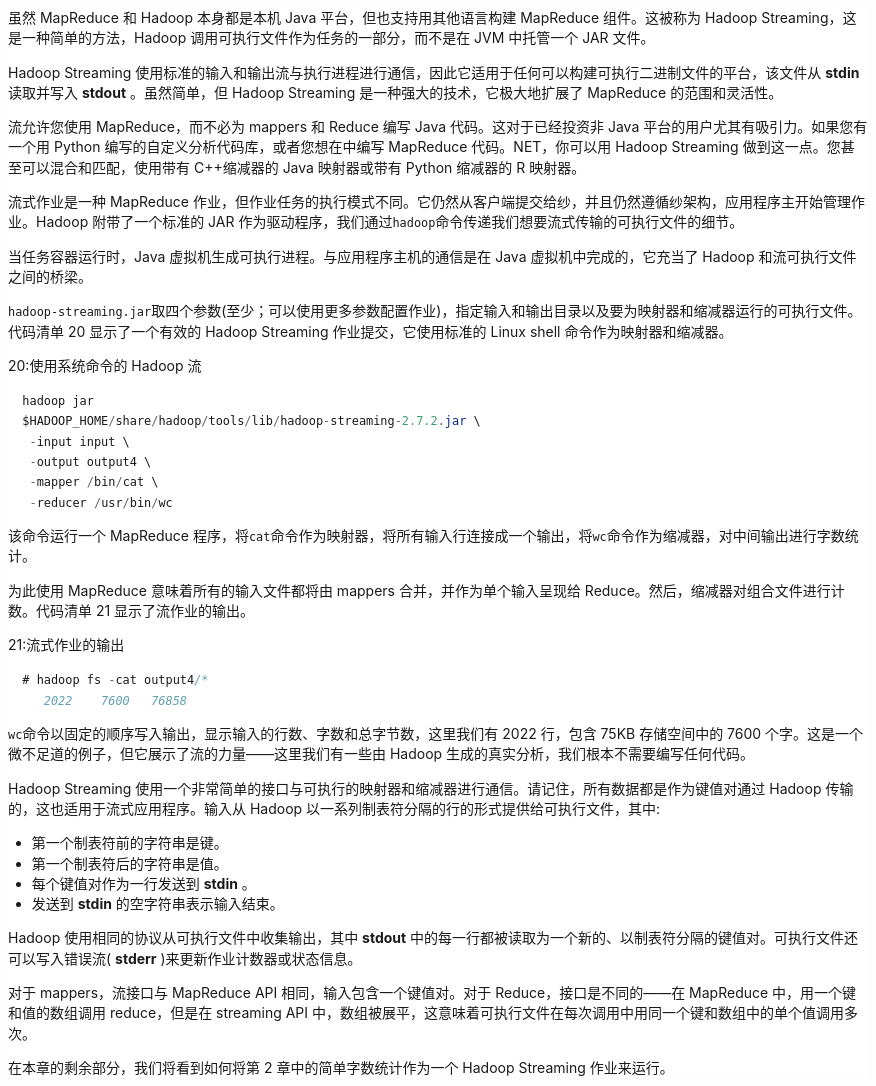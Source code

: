 虽然 MapReduce 和 Hadoop 本身都是本机 Java 平台，但也支持用其他语言构建 MapReduce 组件。这被称为 Hadoop Streaming，这是一种简单的方法，Hadoop 调用可执行文件作为任务的一部分，而不是在 JVM 中托管一个 JAR 文件。

Hadoop Streaming 使用标准的输入和输出流与执行进程进行通信，因此它适用于任何可以构建可执行二进制文件的平台，该文件从 **stdin** 读取并写入 **stdout** 。虽然简单，但 Hadoop Streaming 是一种强大的技术，它极大地扩展了 MapReduce 的范围和灵活性。

流允许您使用 MapReduce，而不必为 mappers 和 Reduce 编写 Java 代码。这对于已经投资非 Java 平台的用户尤其有吸引力。如果您有一个用 Python 编写的自定义分析代码库，或者您想在中编写 MapReduce 代码。NET，你可以用 Hadoop Streaming 做到这一点。您甚至可以混合和匹配，使用带有 C++缩减器的 Java 映射器或带有 Python 缩减器的 R 映射器。

流式作业是一种 MapReduce 作业，但作业任务的执行模式不同。它仍然从客户端提交给纱，并且仍然遵循纱架构，应用程序主开始管理作业。Hadoop 附带了一个标准的 JAR 作为驱动程序，我们通过`hadoop`命令传递我们想要流式传输的可执行文件的细节。

当任务容器运行时，Java 虚拟机生成可执行进程。与应用程序主机的通信是在 Java 虚拟机中完成的，它充当了 Hadoop 和流可执行文件之间的桥梁。

`hadoop-streaming.jar`取四个参数(至少；可以使用更多参数配置作业)，指定输入和输出目录以及要为映射器和缩减器运行的可执行文件。代码清单 20 显示了一个有效的 Hadoop Streaming 作业提交，它使用标准的 Linux shell 命令作为映射器和缩减器。

 20:使用系统命令的 Hadoop 流

```java
  hadoop jar
  $HADOOP_HOME/share/hadoop/tools/lib/hadoop-streaming-2.7.2.jar \
   -input input \
   -output output4 \
   -mapper /bin/cat \
   -reducer /usr/bin/wc

```

该命令运行一个 MapReduce 程序，将`cat`命令作为映射器，将所有输入行连接成一个输出，将`wc`命令作为缩减器，对中间输出进行字数统计。

为此使用 MapReduce 意味着所有的输入文件都将由 mappers 合并，并作为单个输入呈现给 Reduce。然后，缩减器对组合文件进行计数。代码清单 21 显示了流作业的输出。

 21:流式作业的输出

```java
  # hadoop fs -cat output4/*
     2022    7600   76858

```

`wc`命令以固定的顺序写入输出，显示输入的行数、字数和总字节数，这里我们有 2022 行，包含 75KB 存储空间中的 7600 个字。这是一个微不足道的例子，但它展示了流的力量——这里我们有一些由 Hadoop 生成的真实分析，我们根本不需要编写任何代码。

Hadoop Streaming 使用一个非常简单的接口与可执行的映射器和缩减器进行通信。请记住，所有数据都是作为键值对通过 Hadoop 传输的，这也适用于流式应用程序。输入从 Hadoop 以一系列制表符分隔的行的形式提供给可执行文件，其中:

*   第一个制表符前的字符串是键。
*   第一个制表符后的字符串是值。
*   每个键值对作为一行发送到 **stdin** 。
*   发送到 **stdin** 的空字符串表示输入结束。

Hadoop 使用相同的协议从可执行文件中收集输出，其中 **stdout** 中的每一行都被读取为一个新的、以制表符分隔的键值对。可执行文件还可以写入错误流( **stderr** )来更新作业计数器或状态信息。

对于 mappers，流接口与 MapReduce API 相同，输入包含一个键值对。对于 Reduce，接口是不同的——在 MapReduce 中，用一个键和值的数组调用 reduce，但是在 streaming API 中，数组被展平，这意味着可执行文件在每次调用中用同一个键和数组中的单个值调用多次。

在本章的剩余部分，我们将看到如何将第 2 章中的简单字数统计作为一个 Hadoop Streaming 作业来运行。
